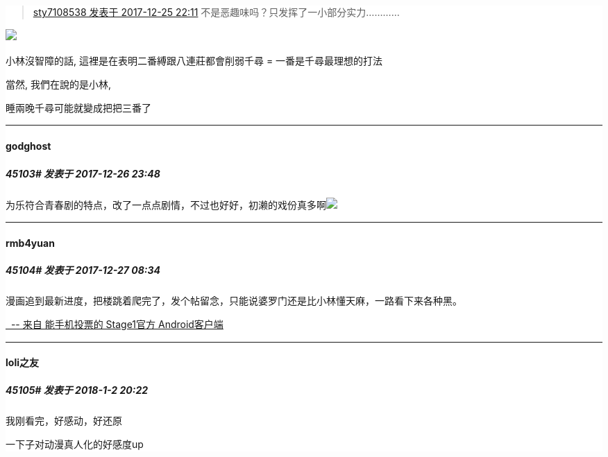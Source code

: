

<blockquote><a href="httphttps://bbs.saraba1st.com/2b/forum.php?mod=redirect&amp;goto=findpost&amp;pid=38077480&amp;ptid=821720" target="_blank">sty7108538 发表于 2017-12-25 22:11</a>
不是恶趣味吗？只发挥了一小部分实力…………</blockquote>
<img src="https://i.imgur.com/alyu5uB.jpg" referrerpolicy="no-referrer">


小林沒智障的話, 這裡是在表明二番縛跟八連莊都會削弱千尋 = 一番是千尋最理想的打法


當然, 我們在說的是小林,

睡兩晚千尋可能就變成把把三番了







*****

####  godghost  
##### 45103#       发表于 2017-12-26 23:48




为乐符合青春剧的特点，改了一点点剧情，不过也好好，初濑的戏份真多啊<img src="https://static.saraba1st.com/image/smiley/face2017/002.png" referrerpolicy="no-referrer">







*****

####  rmb4yuan  
##### 45104#       发表于 2017-12-27 08:34




漫画追到最新进度，把楼跳着爬完了，发个帖留念，只能说婆罗门还是比小林懂天麻，一路看下来各种黑。

[  -- 来自 能手机投票的 Stage1官方 Android客户端](https://www.coolapk.com/apk/140634)







*****

####  loli之友  
##### 45105#       发表于 2018-1-2 20:22




我刚看完，好感动，好还原

一下子对动漫真人化的好感度up

